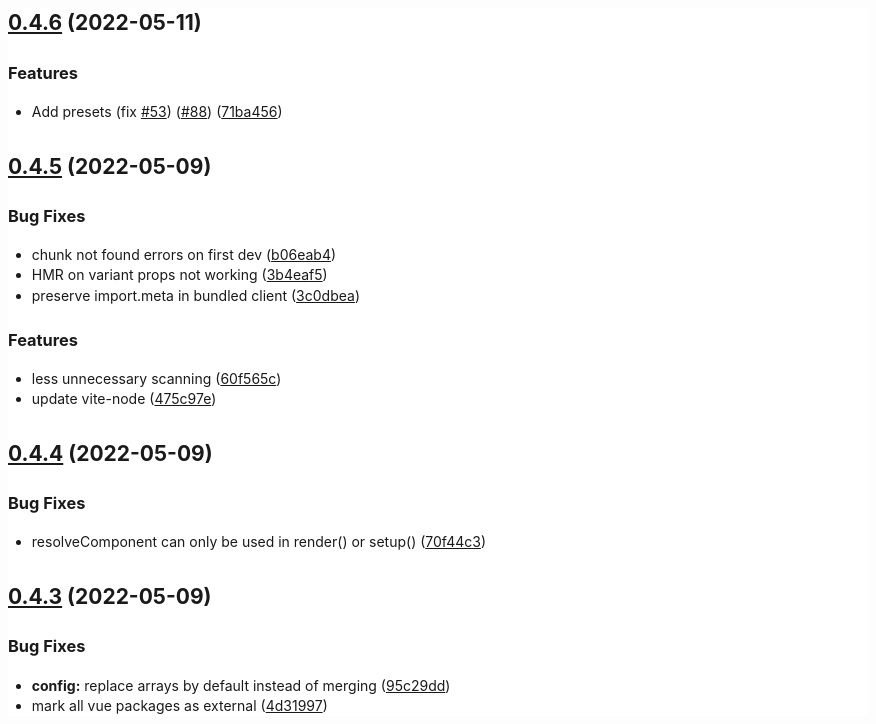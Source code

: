 

## [0.4.6](https://github.com/Akryum/histoire/compare/v0.4.5...v0.4.6) (2022-05-11)


### Features

* Add presets (fix [#53](https://github.com/Akryum/histoire/issues/53)) ([#88](https://github.com/Akryum/histoire/issues/88)) ([71ba456](https://github.com/Akryum/histoire/commit/71ba456a7000fa19e10fd327ccba5a96de5ea82c))



## [0.4.5](https://github.com/Akryum/histoire/compare/v0.4.4...v0.4.5) (2022-05-09)


### Bug Fixes

* chunk not found errors on first dev ([b06eab4](https://github.com/Akryum/histoire/commit/b06eab4b45227666b9e18cc1103e65a110bb23ef))
* HMR on variant props not working ([3b4eaf5](https://github.com/Akryum/histoire/commit/3b4eaf5f41f88efd3ff00e0153862f69080ee4e5))
* preserve import.meta in bundled client ([3c0dbea](https://github.com/Akryum/histoire/commit/3c0dbeadf91b472b414b169756138c595b8d6d2a))


### Features

* less unnecessary scanning ([60f565c](https://github.com/Akryum/histoire/commit/60f565cb9c9fd6f8d341ae968c900e08d3bca4be))
* update vite-node ([475c97e](https://github.com/Akryum/histoire/commit/475c97e1ab7fa509a539d27f33c1553e8e0282fa))



## [0.4.4](https://github.com/Akryum/histoire/compare/v0.4.3...v0.4.4) (2022-05-09)


### Bug Fixes

* resolveComponent can only be used in render() or setup() ([70f44c3](https://github.com/Akryum/histoire/commit/70f44c3c0503a9390dc95be2bfc576c0b64a2aab))



## [0.4.3](https://github.com/Akryum/histoire/compare/v0.4.2...v0.4.3) (2022-05-09)


### Bug Fixes

* **config:** replace arrays by default instead of merging ([95c29dd](https://github.com/Akryum/histoire/commit/95c29dd3772ac529455f6c820331600cb2b6be00))
* mark all vue packages as external ([4d31997](https://github.com/Akryum/histoire/commit/4d31997c8e16dba7059ee2079f85d9399f465991))
